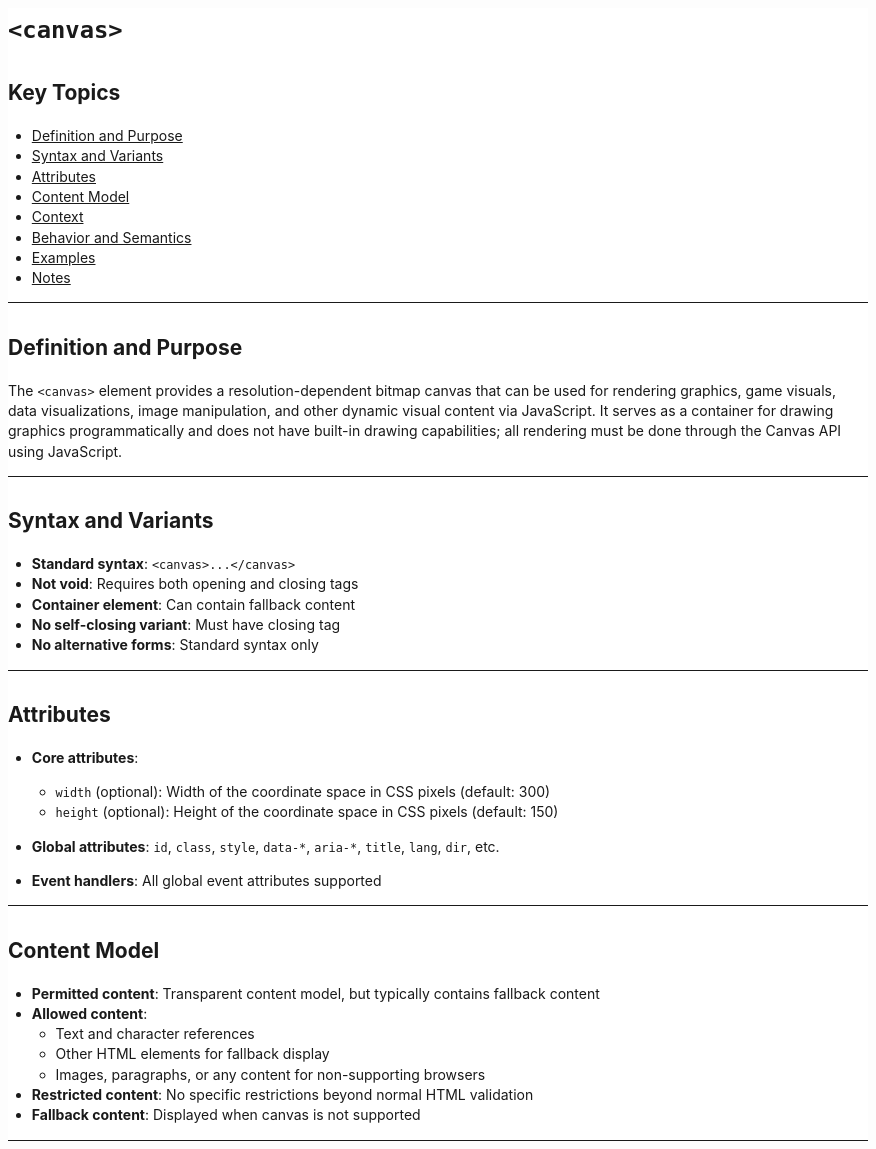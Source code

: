 # `<canvas>`

## Key Topics

+ [Definition and Purpose](#definition-and-purpose)
+ [Syntax and Variants](#syntax-and-variants)
+ [Attributes](#attributes)
+ [Content Model](#content-model)
+ [Context](#context)
+ [Behavior and Semantics](#behavior-and-semantics)
+ [Examples](#examples)
+ [Notes](#notes)

---

## Definition and Purpose

The `<canvas>` element provides a resolution-dependent bitmap canvas that can be used for rendering graphics, game visuals, data visualizations, image manipulation, and other dynamic visual content via JavaScript. It serves as a container for drawing graphics programmatically and does not have built-in drawing capabilities; all rendering must be done through the Canvas API using JavaScript.

---

## Syntax and Variants

+ **Standard syntax**: `<canvas>...</canvas>`
+ **Not void**: Requires both opening and closing tags
+ **Container element**: Can contain fallback content
+ **No self-closing variant**: Must have closing tag
+ **No alternative forms**: Standard syntax only

---

## Attributes

+ **Core attributes**:
  - `width` (optional): Width of the coordinate space in CSS pixels (default: 300)
  - `height` (optional): Height of the coordinate space in CSS pixels (default: 150)

+ **Global attributes**: `id`, `class`, `style`, `data-*`, `aria-*`, `title`, `lang`, `dir`, etc.

+ **Event handlers**: All global event attributes supported

---

## Content Model

+ **Permitted content**: Transparent content model, but typically contains fallback content
+ **Allowed content**:
  - Text and character references
  - Other HTML elements for fallback display
  - Images, paragraphs, or any content for non-supporting browsers
+ **Restricted content**: No specific restrictions beyond normal HTML validation
+ **Fallback content**: Displayed when canvas is not supported

---